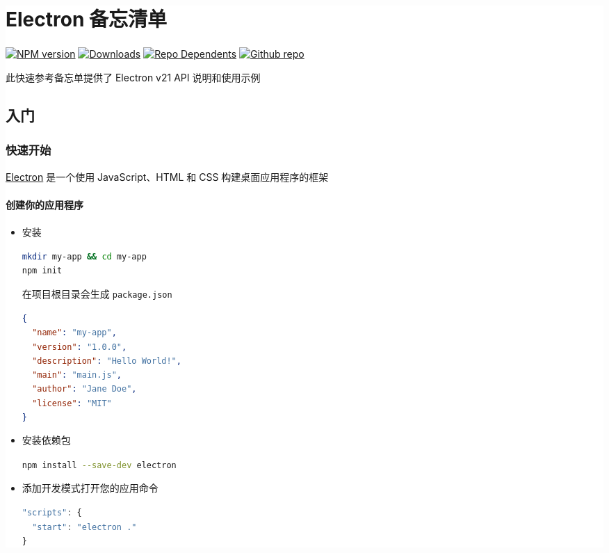 Electron 备忘清单
====

[![NPM version](https://img.shields.io/npm/v/electron.svg?style=flat)](https://www.npmjs.com/package/electron)
[![Downloads](https://img.shields.io/npm/dm/electron.svg?style=flat)](https://www.npmjs.com/package/electron)
[![Repo Dependents](https://badgen.net/github/dependents-repo/electron/electron)](https://github.com/electron/electron/network/dependents)
[![Github repo](https://badgen.net/badge/icon/Github?icon=github&label)](https://github.com/electron/electron)

此快速参考备忘单提供了 Electron v21 API 说明和使用示例


入门
----

### 快速开始


[Electron](https://www.electronjs.org/) 是一个使用 JavaScript、HTML 和 CSS 构建桌面应用程序的框架

#### 创建你的应用程序

- 安装

  ```bash
  mkdir my-app && cd my-app
  npm init
  ```

  在项目根目录会生成 `package.json`

  ```json
  {
    "name": "my-app",
    "version": "1.0.0",
    "description": "Hello World!",
    "main": "main.js",
    "author": "Jane Doe",
    "license": "MIT"
  }
  ```

- 安装依赖包

  ```bash
  npm install --save-dev electron
  ```

- 添加开发模式打开您的应用命令

  ```js
  "scripts": {
    "start": "electron ."
  }
  ```
